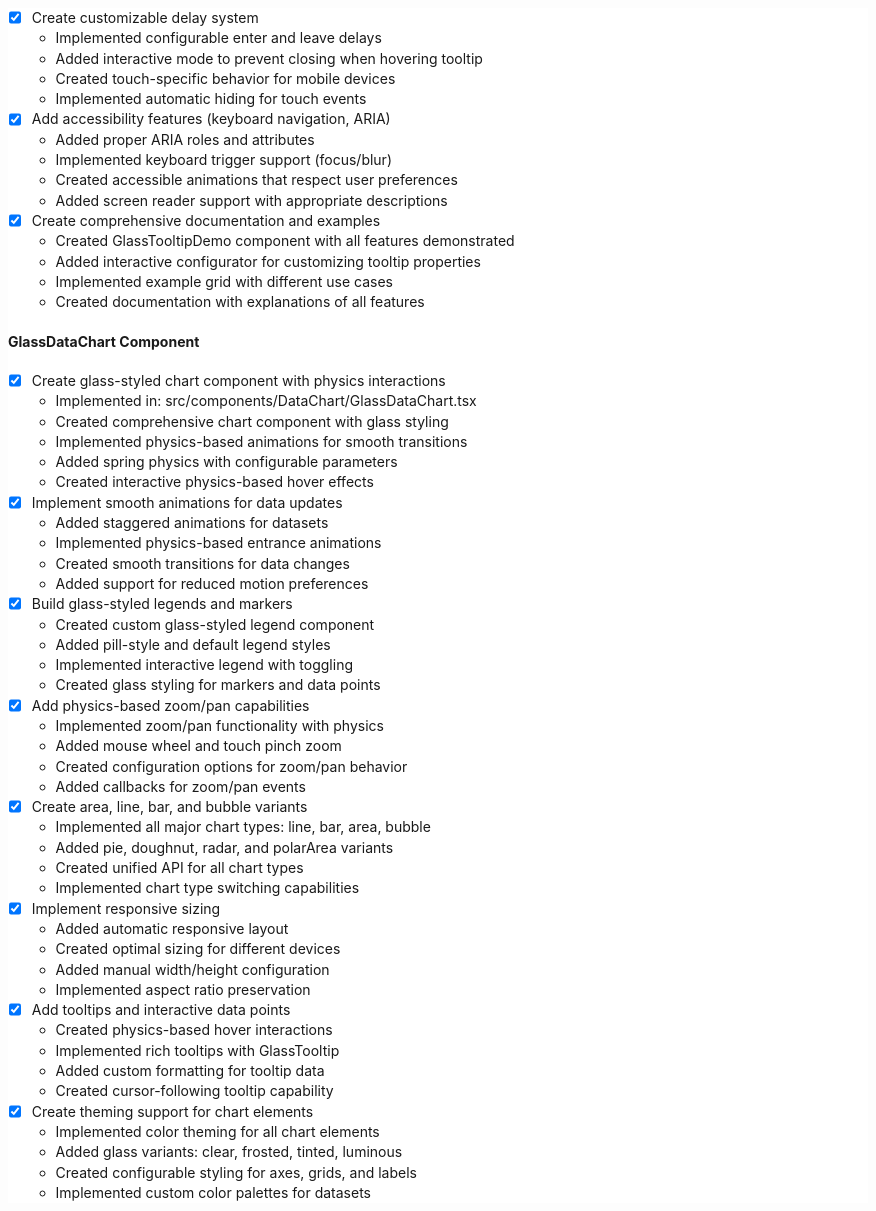 - [x] Create customizable delay system
  - Implemented configurable enter and leave delays
  - Added interactive mode to prevent closing when hovering tooltip
  - Created touch-specific behavior for mobile devices
  - Implemented automatic hiding for touch events
- [x] Add accessibility features (keyboard navigation, ARIA)
  - Added proper ARIA roles and attributes
  - Implemented keyboard trigger support (focus/blur)
  - Created accessible animations that respect user preferences
  - Added screen reader support with appropriate descriptions
- [x] Create comprehensive documentation and examples
  - Created GlassTooltipDemo component with all features demonstrated
  - Added interactive configurator for customizing tooltip properties
  - Implemented example grid with different use cases
  - Created documentation with explanations of all features

#### GlassDataChart Component
- [x] Create glass-styled chart component with physics interactions
  - Implemented in: src/components/DataChart/GlassDataChart.tsx
  - Created comprehensive chart component with glass styling
  - Implemented physics-based animations for smooth transitions
  - Added spring physics with configurable parameters
  - Created interactive physics-based hover effects
- [x] Implement smooth animations for data updates
  - Added staggered animations for datasets
  - Implemented physics-based entrance animations
  - Created smooth transitions for data changes
  - Added support for reduced motion preferences
- [x] Build glass-styled legends and markers
  - Created custom glass-styled legend component
  - Added pill-style and default legend styles
  - Implemented interactive legend with toggling
  - Created glass styling for markers and data points
- [x] Add physics-based zoom/pan capabilities
  - Implemented zoom/pan functionality with physics
  - Added mouse wheel and touch pinch zoom
  - Created configuration options for zoom/pan behavior
  - Added callbacks for zoom/pan events
- [x] Create area, line, bar, and bubble variants
  - Implemented all major chart types: line, bar, area, bubble
  - Added pie, doughnut, radar, and polarArea variants
  - Created unified API for all chart types
  - Implemented chart type switching capabilities
- [x] Implement responsive sizing
  - Added automatic responsive layout
  - Created optimal sizing for different devices
  - Added manual width/height configuration
  - Implemented aspect ratio preservation
- [x] Add tooltips and interactive data points
  - Created physics-based hover interactions
  - Implemented rich tooltips with GlassTooltip
  - Added custom formatting for tooltip data
  - Created cursor-following tooltip capability
- [x] Create theming support for chart elements
  - Implemented color theming for all chart elements
  - Added glass variants: clear, frosted, tinted, luminous
  - Created configurable styling for axes, grids, and labels
  - Implemented custom color palettes for datasets
